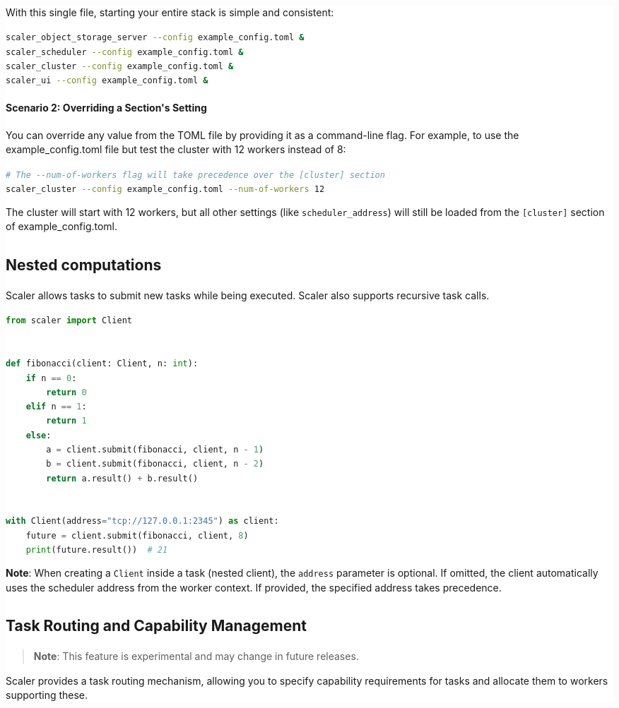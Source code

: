 With this single file, starting your entire stack is simple and consistent:
```bash
scaler_object_storage_server --config example_config.toml &
scaler_scheduler --config example_config.toml &
scaler_cluster --config example_config.toml &
scaler_ui --config example_config.toml &
```
#### Scenario 2: Overriding a Section's Setting

You can override any value from the TOML file by providing it as a command-line flag. For example, to use the example_config.toml file but test the cluster with 12 workers instead of 8:

```bash
# The --num-of-workers flag will take precedence over the [cluster] section
scaler_cluster --config example_config.toml --num-of-workers 12
```

The cluster will start with 12 workers, but all other settings (like `scheduler_address`) will still be loaded from the `[cluster]` section of example_config.toml.

## Nested computations

Scaler allows tasks to submit new tasks while being executed. Scaler also supports recursive task calls.

```python
from scaler import Client


def fibonacci(client: Client, n: int):
    if n == 0:
        return 0
    elif n == 1:
        return 1
    else:
        a = client.submit(fibonacci, client, n - 1)
        b = client.submit(fibonacci, client, n - 2)
        return a.result() + b.result()


with Client(address="tcp://127.0.0.1:2345") as client:
    future = client.submit(fibonacci, client, 8)
    print(future.result())  # 21
```

**Note**: When creating a `Client` inside a task (nested client), the `address` parameter is optional. If omitted, the client automatically uses the scheduler address from the worker context. If provided, the specified address takes precedence.

## Task Routing and Capability Management

> **Note**: This feature is experimental and may change in future releases.

Scaler provides a task routing mechanism, allowing you to specify capability requirements for tasks and allocate them to
workers supporting these.
